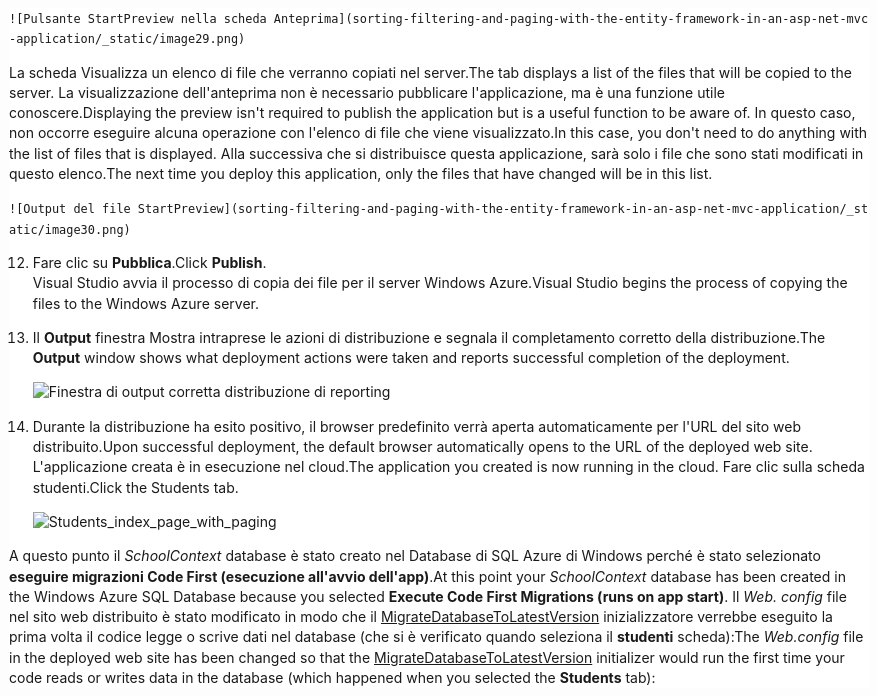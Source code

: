     ![Pulsante StartPreview nella scheda Anteprima](sorting-filtering-and-paging-with-the-entity-framework-in-an-asp-net-mvc-application/_static/image29.png)  
  
 <span data-ttu-id="8ab1b-352">La scheda Visualizza un elenco di file che verranno copiati nel server.</span><span class="sxs-lookup"><span data-stu-id="8ab1b-352">The tab displays a list of the files that will be copied to the server.</span></span> <span data-ttu-id="8ab1b-353">La visualizzazione dell'anteprima non è necessario pubblicare l'applicazione, ma è una funzione utile conoscere.</span><span class="sxs-lookup"><span data-stu-id="8ab1b-353">Displaying the preview isn't required to publish the application but is a useful function to be aware of.</span></span> <span data-ttu-id="8ab1b-354">In questo caso, non occorre eseguire alcuna operazione con l'elenco di file che viene visualizzato.</span><span class="sxs-lookup"><span data-stu-id="8ab1b-354">In this case, you don't need to do anything with the list of files that is displayed.</span></span> <span data-ttu-id="8ab1b-355">Alla successiva che si distribuisce questa applicazione, sarà solo i file che sono stati modificati in questo elenco.</span><span class="sxs-lookup"><span data-stu-id="8ab1b-355">The next time you deploy this application, only the files that have changed will be in this list.</span></span>  
  
    ![Output del file StartPreview](sorting-filtering-and-paging-with-the-entity-framework-in-an-asp-net-mvc-application/_static/image30.png)
12. <span data-ttu-id="8ab1b-357">Fare clic su **Pubblica**.</span><span class="sxs-lookup"><span data-stu-id="8ab1b-357">Click **Publish**.</span></span>  
 <span data-ttu-id="8ab1b-358">Visual Studio avvia il processo di copia dei file per il server Windows Azure.</span><span class="sxs-lookup"><span data-stu-id="8ab1b-358">Visual Studio begins the process of copying the files to the Windows Azure server.</span></span>
13. <span data-ttu-id="8ab1b-359">Il **Output** finestra Mostra intraprese le azioni di distribuzione e segnala il completamento corretto della distribuzione.</span><span class="sxs-lookup"><span data-stu-id="8ab1b-359">The **Output** window shows what deployment actions were taken and reports successful completion of the deployment.</span></span>  
  
    ![Finestra di output corretta distribuzione di reporting](sorting-filtering-and-paging-with-the-entity-framework-in-an-asp-net-mvc-application/_static/image31.png)
14. <span data-ttu-id="8ab1b-361">Durante la distribuzione ha esito positivo, il browser predefinito verrà aperta automaticamente per l'URL del sito web distribuito.</span><span class="sxs-lookup"><span data-stu-id="8ab1b-361">Upon successful deployment, the default browser automatically opens to the URL of the deployed web site.</span></span>  
 <span data-ttu-id="8ab1b-362">L'applicazione creata è in esecuzione nel cloud.</span><span class="sxs-lookup"><span data-stu-id="8ab1b-362">The application you created is now running in the cloud.</span></span> <span data-ttu-id="8ab1b-363">Fare clic sulla scheda studenti.</span><span class="sxs-lookup"><span data-stu-id="8ab1b-363">Click the Students tab.</span></span>  
  
    ![Students_index_page_with_paging](sorting-filtering-and-paging-with-the-entity-framework-in-an-asp-net-mvc-application/_static/image32.png)

<span data-ttu-id="8ab1b-365">A questo punto il *SchoolContext* database è stato creato nel Database di SQL Azure di Windows perché è stato selezionato **eseguire migrazioni Code First (esecuzione all'avvio dell'app)**.</span><span class="sxs-lookup"><span data-stu-id="8ab1b-365">At this point your *SchoolContext* database has been created in the Windows Azure SQL Database because you selected **Execute Code First Migrations (runs on app start)**.</span></span> <span data-ttu-id="8ab1b-366">Il *Web. config* file nel sito web distribuito è stato modificato in modo che il [MigrateDatabaseToLatestVersion](https://msdn.microsoft.com/library/hh829476(v=vs.103).aspx) inizializzatore verrebbe eseguito la prima volta il codice legge o scrive dati nel database (che si è verificato quando seleziona il **studenti** scheda):</span><span class="sxs-lookup"><span data-stu-id="8ab1b-366">The *Web.config* file in the deployed web site has been changed so that the [MigrateDatabaseToLatestVersion](https://msdn.microsoft.com/library/hh829476(v=vs.103).aspx) initializer would run the first time your code reads or writes data in the database (which happened when you selected the **Students** tab):</span></span>
